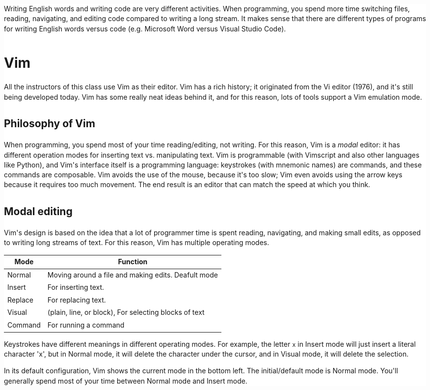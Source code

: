 Writing English words and writing code are very different activities. 
When programming, you spend more time switching files, reading, navigating,
and editing code compared to writing a long stream. It makes sense that 
there are different types of programs for writing English words versus 
code (e.g. Microsoft Word versus Visual Studio Code).

# Vim

All the instructors of this class use Vim as their editor. Vim has a 
rich history; it originated from the Vi editor (1976), and it's still 
being developed today. Vim has some really neat ideas behind it, and for 
this reason, lots of tools support a Vim emulation mode. 

## Philosophy of Vim

When programming, you spend most of your time reading/editing, not writing.
For this reason, Vim is a _modal_ editor: it has different operation modes 
for inserting text vs. manipulating text. Vim is programmable (with 
Vimscript and also other languages like Python), and Vim's interface 
itself is a programming language: keystrokes (with mnemonic names) are 
commands, and these commands are composable. Vim avoids the use of the 
mouse, because it's too slow; Vim even avoids using the arrow keys because 
it requires too much movement. The end result is an editor that can match
the speed at which you think.

## Modal editing

Vim's design is based on the idea that a lot of programmer time is spent
reading, navigating, and making small edits, as opposed to writing long 
streams of text. For this reason, Vim has multiple operating modes.

|Mode		| Function                                              |
|---------------|-------------------------------------------------------|
|Normal 	| Moving around a file and making edits. Deafult mode   |
|Insert		| For inserting text.                                   |
|Replace	| For replacing text.                                   | 
|Visual		| (plain, line, or block), For selecting blocks of text |
|Command	| For running a command                                 |


Keystrokes have different meanings in different operating modes. For 
example, the letter `x` in Insert mode will just insert a literal 
character 'x', but in Normal mode, it will delete the character under the 
cursor, and in Visual mode, it will delete the selection.

In its default configuration, Vim shows the current mode in the bottom left.
The initial/default mode is Normal mode. You'll generally spend most of your
time between Normal mode and Insert mode.
